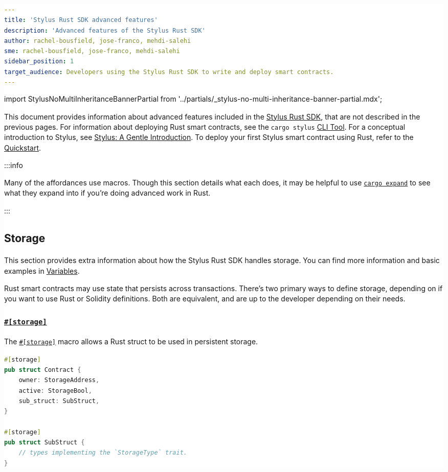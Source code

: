 ```yaml
---
title: 'Stylus Rust SDK advanced features'
description: 'Advanced features of the Stylus Rust SDK'
author: rachel-bousfield, jose-franco, mehdi-salehi
sme: rachel-bousfield, jose-franco, mehdi-salehi
sidebar_position: 1
target_audience: Developers using the Stylus Rust SDK to write and deploy smart contracts.
---
```


import StylusNoMultiInheritanceBannerPartial from '../partials/_stylus-no-multi-inheritance-banner-partial.mdx';

This document provides information about advanced features included in the [Stylus Rust SDK](https://github.com/OffchainLabs/stylus-sdk-rs), that are not
described in the previous pages. For information about deploying Rust smart contracts, see the `cargo stylus`
[CLI Tool](https://github.com/OffchainLabs/cargo-stylus). For a conceptual introduction to Stylus, see
[Stylus: A Gentle Introduction](../gentle-introduction.mdx). To deploy your first Stylus smart contract using Rust, refer to the
[Quickstart](../quickstart.mdx).

:::info

Many of the affordances use macros. Though this section details what each does, it may be helpful to use [`cargo expand`](https://crates.io/crates/cargo-expand)
to see what they expand into if you’re doing advanced work in Rust.

:::

## Storage

This section provides extra information about how the Stylus Rust SDK handles storage. You can find more information and basic examples in
[Variables](https://stylus-by-example.org/basic_examples/variables).

Rust smart contracts may use state that persists across transactions. There’s two primary ways to define storage, depending on if you want to use Rust or
Solidity definitions. Both are equivalent, and are up to the developer depending on their needs.

### [`#[storage]`](https://docs.rs/stylus-sdk/latest/stylus_sdk/prelude/attr.storage.html)

The [`#[storage]`](https://docs.rs/stylus-sdk/latest/stylus_sdk/prelude/attr.storage.html) macro allows a Rust struct to be used in persistent storage.

```rust
#[storage]
pub struct Contract {
    owner: StorageAddress,
    active: StorageBool,
    sub_struct: SubStruct,
}

#[storage]
pub struct SubStruct {
    // types implementing the `StorageType` trait.
}
```
